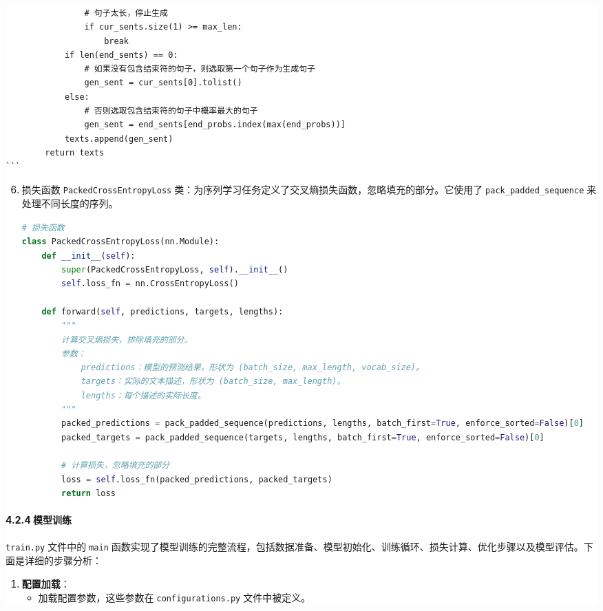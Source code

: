                     # 句子太长，停止生成
                    if cur_sents.size(1) >= max_len:
                        break
                if len(end_sents) == 0:
                    # 如果没有包含结束符的句子，则选取第一个句子作为生成句子
                    gen_sent = cur_sents[0].tolist()
                else:
                    # 否则选取包含结束符的句子中概率最大的句子
                    gen_sent = end_sents[end_probs.index(max(end_probs))]
                texts.append(gen_sent)
            return texts
    ```

6. 损失函数 `PackedCrossEntropyLoss` 类：为序列学习任务定义了交叉熵损失函数，忽略填充的部分。它使用了 `pack_padded_sequence` 来处理不同长度的序列。

    ```Python
    # 损失函数
    class PackedCrossEntropyLoss(nn.Module):
        def __init__(self):
            super(PackedCrossEntropyLoss, self).__init__()
            self.loss_fn = nn.CrossEntropyLoss()
    
        def forward(self, predictions, targets, lengths):
            """
            计算交叉熵损失，排除填充的部分。
            参数：
                predictions：模型的预测结果，形状为 (batch_size, max_length, vocab_size)。
                targets：实际的文本描述，形状为 (batch_size, max_length)。
                lengths：每个描述的实际长度。
            """
            packed_predictions = pack_padded_sequence(predictions, lengths, batch_first=True, enforce_sorted=False)[0]
            packed_targets = pack_padded_sequence(targets, lengths, batch_first=True, enforce_sorted=False)[0]
    
            # 计算损失，忽略填充的部分
            loss = self.loss_fn(packed_predictions, packed_targets)
            return loss
    ```

#### 4.2.4 模型训练

`train.py` 文件中的 `main` 函数实现了模型训练的完整流程，包括数据准备、模型初始化、训练循环、损失计算、优化步骤以及模型评估。下面是详细的步骤分析：

1. **配置加载**：
   - 加载配置参数，这些参数在 `configurations.py` 文件中被定义。
